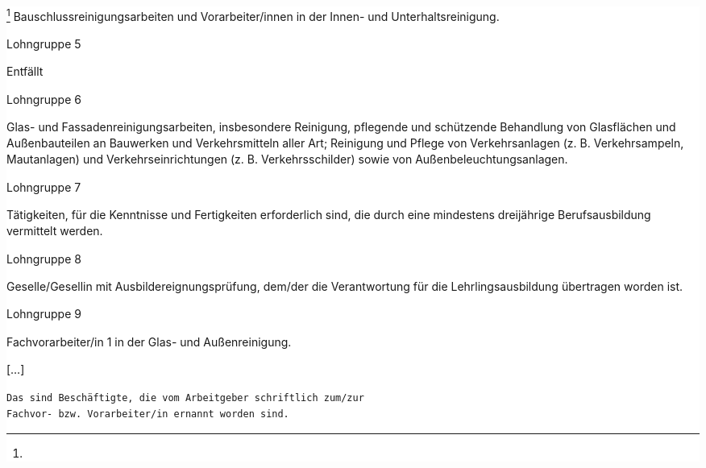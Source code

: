 [^F801981_01_BJNR605830018BJNE000500000]
Bauschlussreinigungsarbeiten und Vorarbeiter/innen
in der Innen- und Unterhaltsreinigung.

Lohngruppe 5

Entfällt

Lohngruppe 6

Glas- und Fassadenreinigungsarbeiten, insbesondere Reinigung,
pflegende und schützende Behandlung von Glasflächen und Außenbauteilen
an Bauwerken und Verkehrsmitteln aller Art; Reinigung und Pflege von
Verkehrsanlagen (z. B. Verkehrsampeln, Mautanlagen) und
Verkehrseinrichtungen (z. B. Verkehrsschilder) sowie von
Außenbeleuchtungsanlagen.

Lohngruppe 7

Tätigkeiten, für die Kenntnisse und Fertigkeiten erforderlich sind,
die durch eine mindestens dreijährige Berufsausbildung vermittelt
werden.

Lohngruppe 8

Geselle/Gesellin mit Ausbildereignungsprüfung, dem/der die
Verantwortung für die Lehrlingsausbildung übertragen worden ist.

Lohngruppe 9

Fachvorarbeiter/in
1 in der Glas- und Außenreinigung.

[…]

    Das sind Beschäftigte, die vom Arbeitgeber schriftlich zum/zur
    Fachvor- bzw. Vorarbeiter/in ernannt worden sind.
[^F801981_01_BJNR605830018BJNE000500000]: 
